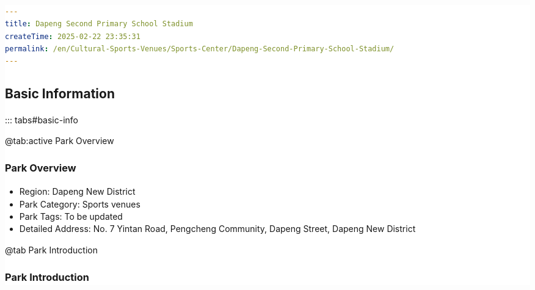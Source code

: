 ```yaml
---
title: Dapeng Second Primary School Stadium
createTime: 2025-02-22 23:35:31
permalink: /en/Cultural-Sports-Venues/Sports-Center/Dapeng-Second-Primary-School-Stadium/
---
```



<script setup>
import ImageSwiper from '/.vuepress/theme/components/ImageSwiper.vue'
// 轮播图数据
const swiperItems = [
    {
                link: 'https://www.sz.gov.cn/img/4/4108/4108419/11168742.jpg',
                title: 'Dapeng Second Primary School Stadium',
                description: "Dapeng No.2 Primary School is located in Dapeng Fortress, the birthplace of Shenzhen's elegant name ...",
                author: 'Municipal Bureau of Culture, Radio, Television, Tourism and Sports',
                date: '2025/02/23'
                },
  {
                link: 'https://www.sz.gov.cn/img/4/4108/4108419/11168742.jpg',
                title: 'Dapeng Second Primary School Stadium',
                description: "Dapeng No.2 Primary School is located in Dapeng Fortress, the birthplace of Shenzhen's elegant name ...",
                author: 'Municipal Bureau of Culture, Radio, Television, Tourism and Sports',
                date: '2025/02/23'
                }
]
// 配置项
const swiperConfig = {
  height: 500,
  showInfo: true
}
</script>

<ImageSwiper :items="swiperItems" :config="swiperConfig" />



## Basic Information

::: tabs#basic-info

@tab:active Park Overview
### Park Overview
- Region: Dapeng New District
- Park Category: Sports venues
- Park Tags: To be updated
- Detailed Address: No. 7 Yintan Road, Pengcheng Community, Dapeng Street, Dapeng New District

@tab Park Introduction
### Park Introduction